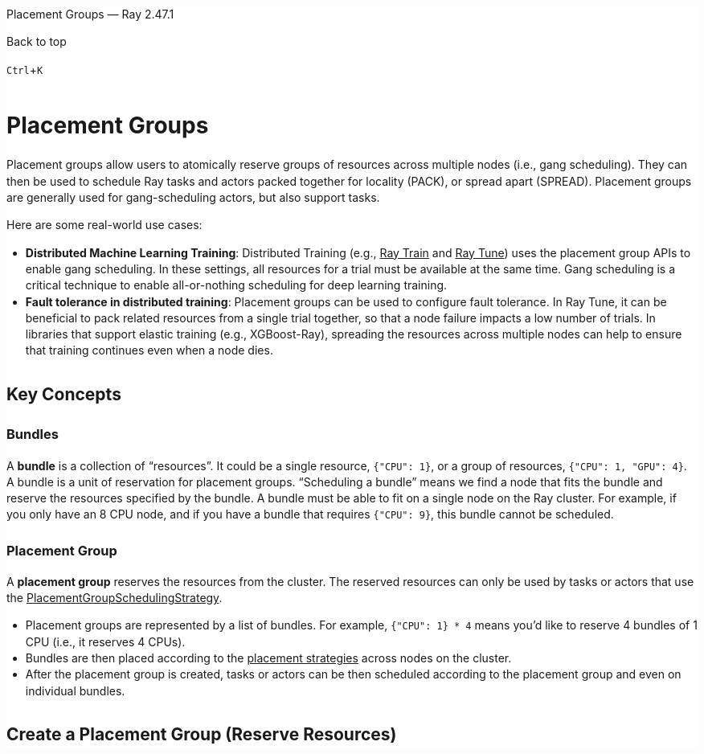 Placement Groups — Ray 2.47.1

Back to top

`Ctrl`+`K`

# Placement Groups

Placement groups allow users to atomically reserve groups of resources across multiple nodes (i.e., gang scheduling).
They can then be used to schedule Ray tasks and actors packed together for locality (PACK), or spread apart
(SPREAD). Placement groups are generally used for gang-scheduling actors, but also support tasks.

Here are some real-world use cases:

- **Distributed Machine Learning Training**: Distributed Training (e.g., [Ray Train](../../train/train.html#train-docs) and [Ray Tune](../../tune/index.html#tune-main)) uses the placement group APIs to enable gang scheduling. In these settings, all resources for a trial must be available at the same time. Gang scheduling is a critical technique to enable all-or-nothing scheduling for deep learning training.
- **Fault tolerance in distributed training**: Placement groups can be used to configure fault tolerance. In Ray Tune, it can be beneficial to pack related resources from a single trial together, so that a node failure impacts a low number of trials. In libraries that support elastic training (e.g., XGBoost-Ray), spreading the resources across multiple nodes can help to ensure that training continues even when a node dies.

## Key Concepts

### Bundles

A **bundle** is a collection of “resources”. It could be a single resource, `{"CPU": 1}`, or a group of resources, `{"CPU": 1, "GPU": 4}`.
A bundle is a unit of reservation for placement groups. “Scheduling a bundle” means we find a node that fits the bundle and reserve the resources specified by the bundle.
A bundle must be able to fit on a single node on the Ray cluster. For example, if you only have an 8 CPU node, and if you have a bundle that requires `{"CPU": 9}`, this bundle cannot be scheduled.

### Placement Group

A **placement group** reserves the resources from the cluster. The reserved resources can only be used by tasks or actors that use the [PlacementGroupSchedulingStrategy](#ray-placement-group-schedule-tasks-actors-ref).

- Placement groups are represented by a list of bundles. For example, `{"CPU": 1} * 4` means you’d like to reserve 4 bundles of 1 CPU (i.e., it reserves 4 CPUs).
- Bundles are then placed according to the [placement strategies](#pgroup-strategy) across nodes on the cluster.
- After the placement group is created, tasks or actors can be then scheduled according to the placement group and even on individual bundles.

## Create a Placement Group (Reserve Resources)
